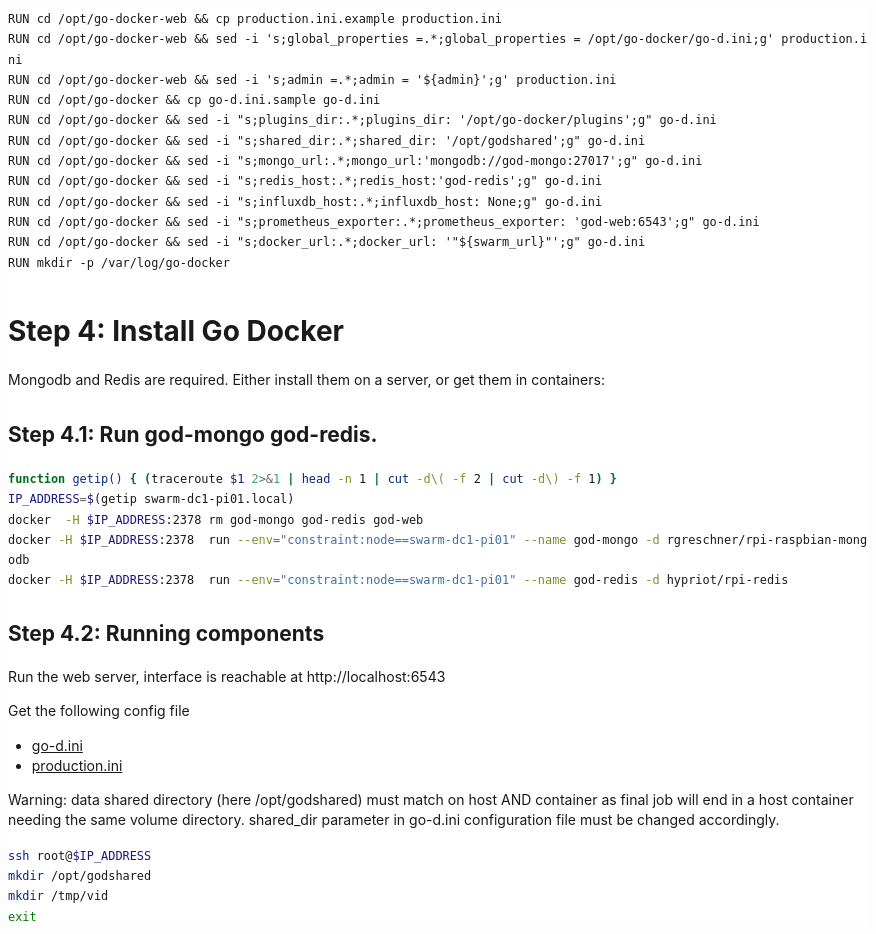 ```
RUN cd /opt/go-docker-web && cp production.ini.example production.ini
RUN cd /opt/go-docker-web && sed -i 's;global_properties =.*;global_properties = /opt/go-docker/go-d.ini;g' production.ini
RUN cd /opt/go-docker-web && sed -i 's;admin =.*;admin = '${admin}';g' production.ini
RUN cd /opt/go-docker && cp go-d.ini.sample go-d.ini
RUN cd /opt/go-docker && sed -i "s;plugins_dir:.*;plugins_dir: '/opt/go-docker/plugins';g" go-d.ini
RUN cd /opt/go-docker && sed -i "s;shared_dir:.*;shared_dir: '/opt/godshared';g" go-d.ini
RUN cd /opt/go-docker && sed -i "s;mongo_url:.*;mongo_url:'mongodb://god-mongo:27017';g" go-d.ini
RUN cd /opt/go-docker && sed -i "s;redis_host:.*;redis_host:'god-redis';g" go-d.ini
RUN cd /opt/go-docker && sed -i "s;influxdb_host:.*;influxdb_host: None;g" go-d.ini
RUN cd /opt/go-docker && sed -i "s;prometheus_exporter:.*;prometheus_exporter: 'god-web:6543';g" go-d.ini
RUN cd /opt/go-docker && sed -i "s;docker_url:.*;docker_url: '"${swarm_url}"';g" go-d.ini
RUN mkdir -p /var/log/go-docker

```


# Step 4: Install Go Docker

Mongodb and Redis are required. Either install them on a server, or get them in containers:

## Step 4.1: Run god-mongo god-redis.


```bash
function getip() { (traceroute $1 2>&1 | head -n 1 | cut -d\( -f 2 | cut -d\) -f 1) }
IP_ADDRESS=$(getip swarm-dc1-pi01.local)
docker  -H $IP_ADDRESS:2378 rm god-mongo god-redis god-web
docker -H $IP_ADDRESS:2378  run --env="constraint:node==swarm-dc1-pi01" --name god-mongo -d rgreschner/rpi-raspbian-mongodb
docker -H $IP_ADDRESS:2378  run --env="constraint:node==swarm-dc1-pi01" --name god-redis -d hypriot/rpi-redis
```


## Step 4.2: Running components

Run the web server, interface is reachable at http://localhost:6543

Get the following config file

- [go-d.ini](../../../docs/godocker/go-d.ini)
- [production.ini](../../../docs/godocker/production.ini)

Warning: data shared directory (here /opt/godshared) must match
on host AND container as final job will end in a host container needing the same volume directory.
shared_dir parameter in go-d.ini configuration file must be changed accordingly.


```bash
ssh root@$IP_ADDRESS
mkdir /opt/godshared
mkdir /tmp/vid
exit
```
